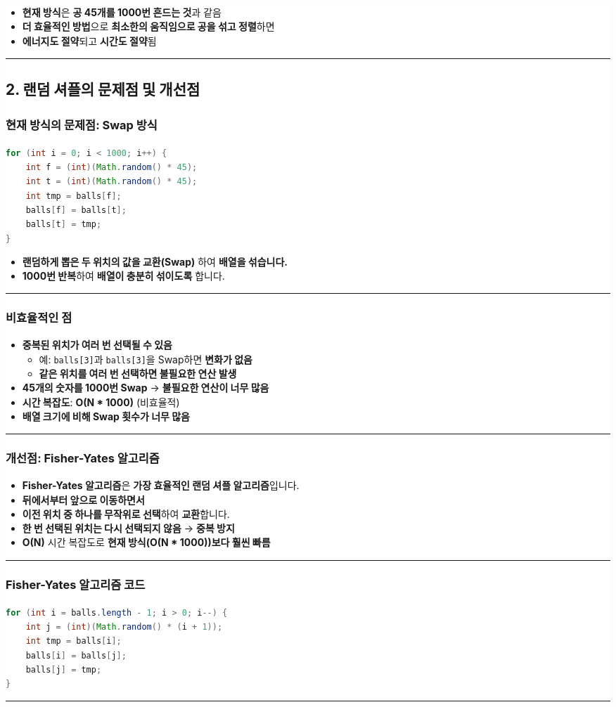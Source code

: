 - **현재 방식**은 **공 45개를 1000번 흔드는 것**과 같음
- **더 효율적인 방법**으로 **최소한의 움직임으로 공을 섞고 정렬**하면
- **에너지도 절약**되고 **시간도 절약**됨

---

## **2. 랜덤 셔플의 문제점 및 개선점**

### **현재 방식의 문제점: Swap 방식**

```java
for (int i = 0; i < 1000; i++) {
    int f = (int)(Math.random() * 45);
    int t = (int)(Math.random() * 45);
    int tmp = balls[f];
    balls[f] = balls[t];
    balls[t] = tmp;
}
```

- **랜덤하게 뽑은 두 위치의 값을 교환(Swap)** 하여 **배열을 섞습니다.**
- **1000번 반복**하여 **배열이 충분히 섞이도록** 합니다.

---

### **비효율적인 점**

- **중복된 위치가 여러 번 선택될 수 있음**
    - 예: `balls[3]`과 `balls[3]`을 Swap하면 **변화가 없음**
    - **같은 위치를 여러 번 선택하면 불필요한 연산 발생**
- **45개의 숫자를 1000번 Swap** → **불필요한 연산이 너무 많음**
- **시간 복잡도**: **O(N * 1000)** (비효율적)
- **배열 크기에 비해 Swap 횟수가 너무 많음**

---

### **개선점: Fisher-Yates 알고리즘**

- **Fisher-Yates 알고리즘**은 **가장 효율적인 랜덤 셔플 알고리즘**입니다.
- **뒤에서부터 앞으로 이동하면서**
- **이전 위치 중 하나를 무작위로 선택**하여 **교환**합니다.
- **한 번 선택된 위치는 다시 선택되지 않음** → **중복 방지**
- **O(N)** 시간 복잡도로 **현재 방식(O(N * 1000))보다 훨씬 빠름**

---

### **Fisher-Yates 알고리즘 코드**

```java
for (int i = balls.length - 1; i > 0; i--) {
    int j = (int)(Math.random() * (i + 1));
    int tmp = balls[i];
    balls[i] = balls[j];
    balls[j] = tmp;
}
```

---
